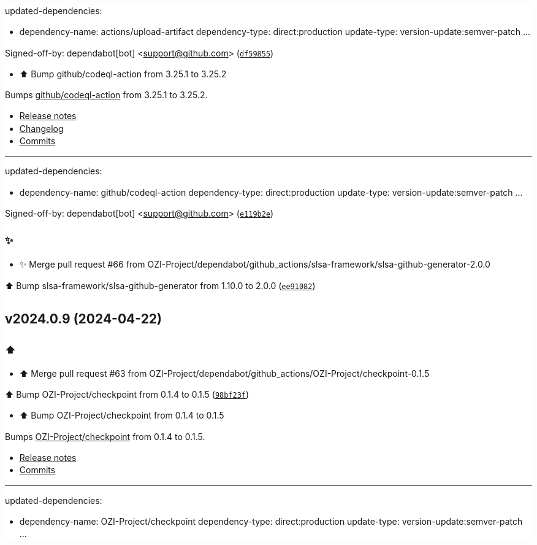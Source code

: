 updated-dependencies:
- dependency-name: actions/upload-artifact
  dependency-type: direct:production
  update-type: version-update:semver-patch
...

Signed-off-by: dependabot[bot] &lt;support@github.com&gt; ([`df59855`](https://github.com/OZI-Project/blastpipe/commit/df59855b192e4c465ac1e452539bb1a1ea44c54f))

* :arrow_up: Bump github/codeql-action from 3.25.1 to 3.25.2

Bumps [github/codeql-action](https://github.com/github/codeql-action) from 3.25.1 to 3.25.2.
- [Release notes](https://github.com/github/codeql-action/releases)
- [Changelog](https://github.com/github/codeql-action/blob/main/CHANGELOG.md)
- [Commits](https://github.com/github/codeql-action/compare/c7f9125735019aa87cfc361530512d50ea439c71...8f596b4ae3cb3c588a5c46780b86dd53fef16c52)

---
updated-dependencies:
- dependency-name: github/codeql-action
  dependency-type: direct:production
  update-type: version-update:semver-patch
...

Signed-off-by: dependabot[bot] &lt;support@github.com&gt; ([`e119b2e`](https://github.com/OZI-Project/blastpipe/commit/e119b2e997ad0e70068fd99ea5dc72fcb2f9dced))

### :sparkles:

* :sparkles: Merge pull request #66 from OZI-Project/dependabot/github_actions/slsa-framework/slsa-github-generator-2.0.0

⬆️ Bump slsa-framework/slsa-github-generator from 1.10.0 to 2.0.0 ([`ee91082`](https://github.com/OZI-Project/blastpipe/commit/ee91082a5858f6b9b9b545a683a4977073466489))


## v2024.0.9 (2024-04-22)

### :arrow_up:

* :arrow_up: Merge pull request #63 from OZI-Project/dependabot/github_actions/OZI-Project/checkpoint-0.1.5

⬆️ Bump OZI-Project/checkpoint from 0.1.4 to 0.1.5 ([`98bf23f`](https://github.com/OZI-Project/blastpipe/commit/98bf23fd0fb0da343c75239a65790209922c7f4d))

* :arrow_up: Bump OZI-Project/checkpoint from 0.1.4 to 0.1.5

Bumps [OZI-Project/checkpoint](https://github.com/ozi-project/checkpoint) from 0.1.4 to 0.1.5.
- [Release notes](https://github.com/ozi-project/checkpoint/releases)
- [Commits](https://github.com/ozi-project/checkpoint/compare/8b7d897024b918d4bb4d44bbaec23a22f357182e...a6290f1edcd89a03dca8d123327e25f0c3bfc91c)

---
updated-dependencies:
- dependency-name: OZI-Project/checkpoint
  dependency-type: direct:production
  update-type: version-update:semver-patch
...
